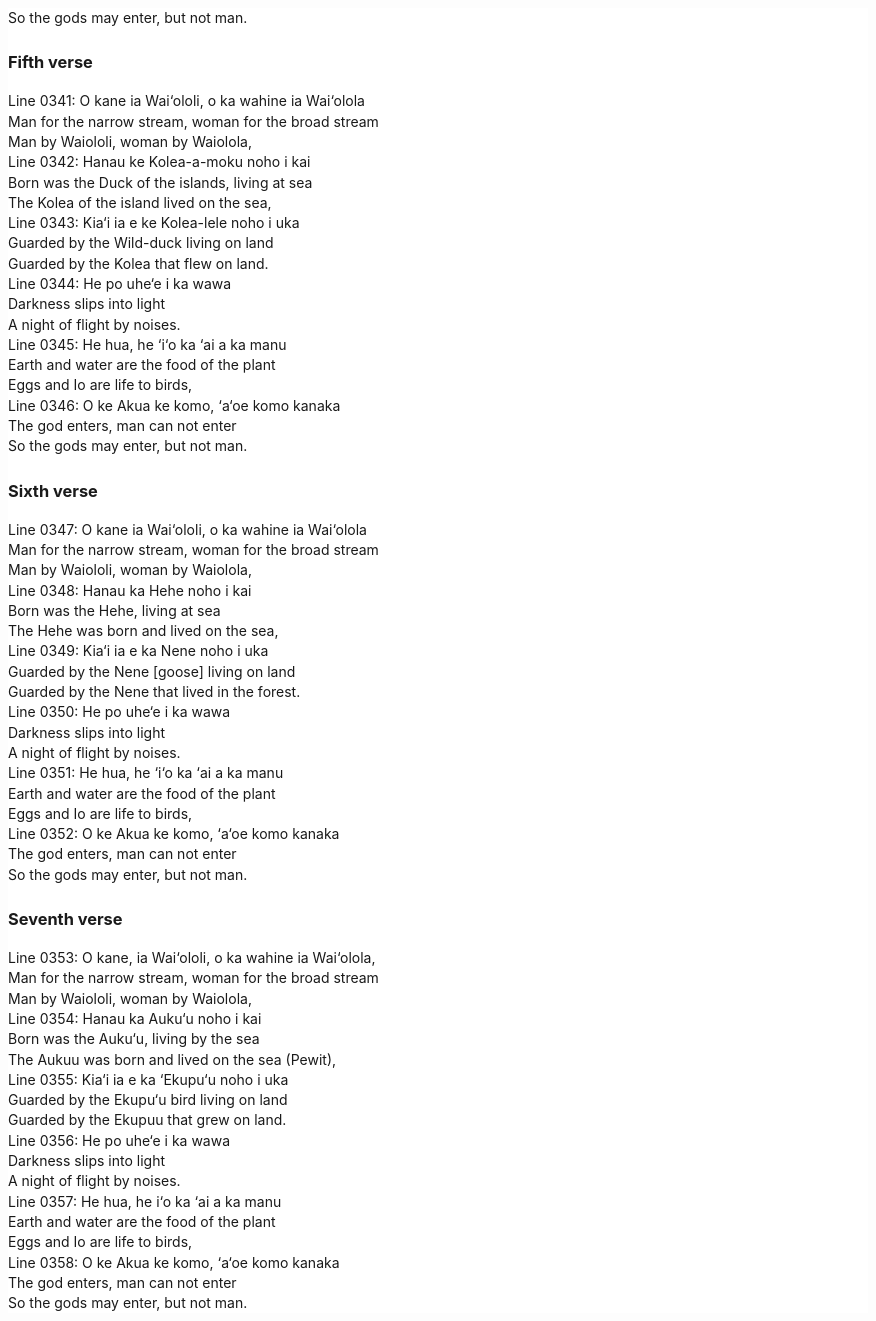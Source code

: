 So the gods may enter, but not man.  

### Fifth verse

Line 0341: O kane ia Wai‘ololi, o ka wahine ia Wai‘olola  
Man for the narrow stream, woman for the broad stream  
Man by Waiololi, woman by Waiolola,  
Line 0342: Hanau ke Kolea-a-moku noho i kai  
Born was the Duck of the islands, living at sea  
The Kolea of the island lived on the sea,  
Line 0343: Kia‘i ia e ke Kolea-lele noho i uka  
Guarded by the Wild-duck living on land  
Guarded by the Kolea that flew on land.  
Line 0344: He po uhe‘e i ka wawa  
Darkness slips into light  
A night of flight by noises.  
Line 0345: He hua, he ‘i‘o ka ‘ai a ka manu  
Earth and water are the food of the plant  
Eggs and Io are life to birds,  
Line 0346: O ke Akua ke komo, ‘a‘oe komo kanaka  
The god enters, man can not enter  
So the gods may enter, but not man.  

### Sixth verse

Line 0347: O kane ia Wai‘ololi, o ka wahine ia Wai‘olola  
Man for the narrow stream, woman for the broad stream  
Man by Waiololi, woman by Waiolola,  
Line 0348: Hanau ka Hehe noho i kai  
Born was the Hehe, living at sea  
The Hehe was born and lived on the sea,  
Line 0349: Kia‘i ia e ka Nene noho i uka  
Guarded by the Nene [goose] living on land  
Guarded by the Nene that lived in the forest.  
Line 0350: He po uhe‘e i ka wawa  
Darkness slips into light  
A night of flight by noises.  
Line 0351: He hua, he ‘i‘o ka ‘ai a ka manu  
Earth and water are the food of the plant  
Eggs and Io are life to birds,  
Line 0352: O ke Akua ke komo, ‘a‘oe komo kanaka  
The god enters, man can not enter  
So the gods may enter, but not man.  

### Seventh verse

Line 0353: O kane, ia Wai‘ololi, o ka wahine ia Wai‘olola,  
Man for the narrow stream, woman for the broad stream  
Man by Waiololi, woman by Waiolola,  
Line 0354: Hanau ka Auku‘u noho i kai  
Born was the Auku‘u, living by the sea  
The Aukuu was born and lived on the sea (Pewit),  
Line 0355: Kia‘i ia e ka ‘Ekupu‘u noho i uka  
Guarded by the Ekupu‘u bird living on land  
Guarded by the Ekupuu that grew on land.  
Line 0356: He po uhe‘e i ka wawa  
Darkness slips into light  
A night of flight by noises.  
Line 0357: He hua, he i‘o ka ‘ai a ka manu  
Earth and water are the food of the plant  
Eggs and Io are life to birds,  
Line 0358: O ke Akua ke komo, ‘a‘oe komo kanaka  
The god enters, man can not enter  
So the gods may enter, but not man.  
